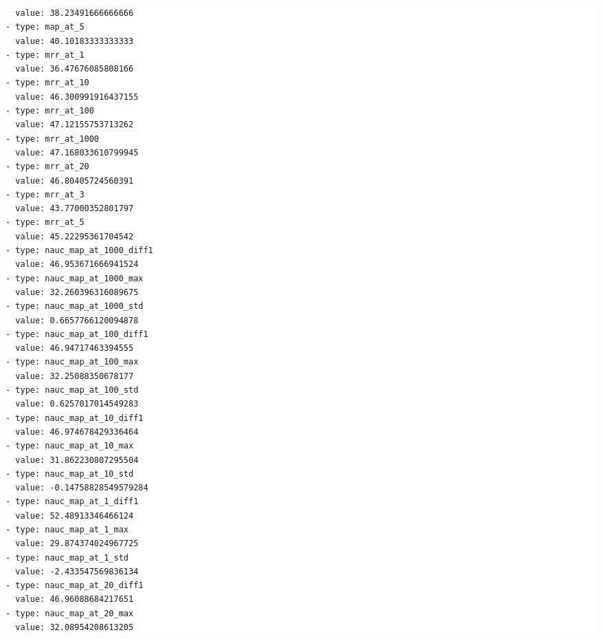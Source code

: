       value: 38.23491666666666
    - type: map_at_5
      value: 40.10183333333333
    - type: mrr_at_1
      value: 36.47676085808166
    - type: mrr_at_10
      value: 46.300991916437155
    - type: mrr_at_100
      value: 47.12155753713262
    - type: mrr_at_1000
      value: 47.168033610799945
    - type: mrr_at_20
      value: 46.80405724560391
    - type: mrr_at_3
      value: 43.77000352801797
    - type: mrr_at_5
      value: 45.22295361704542
    - type: nauc_map_at_1000_diff1
      value: 46.953671666941524
    - type: nauc_map_at_1000_max
      value: 32.260396316089675
    - type: nauc_map_at_1000_std
      value: 0.6657766120094878
    - type: nauc_map_at_100_diff1
      value: 46.94717463394555
    - type: nauc_map_at_100_max
      value: 32.25088350678177
    - type: nauc_map_at_100_std
      value: 0.6257017014549283
    - type: nauc_map_at_10_diff1
      value: 46.974678429336464
    - type: nauc_map_at_10_max
      value: 31.862230807295504
    - type: nauc_map_at_10_std
      value: -0.14758828549579284
    - type: nauc_map_at_1_diff1
      value: 52.48913346466124
    - type: nauc_map_at_1_max
      value: 29.874374024967725
    - type: nauc_map_at_1_std
      value: -2.433547569836134
    - type: nauc_map_at_20_diff1
      value: 46.96088684217651
    - type: nauc_map_at_20_max
      value: 32.08954208613205
